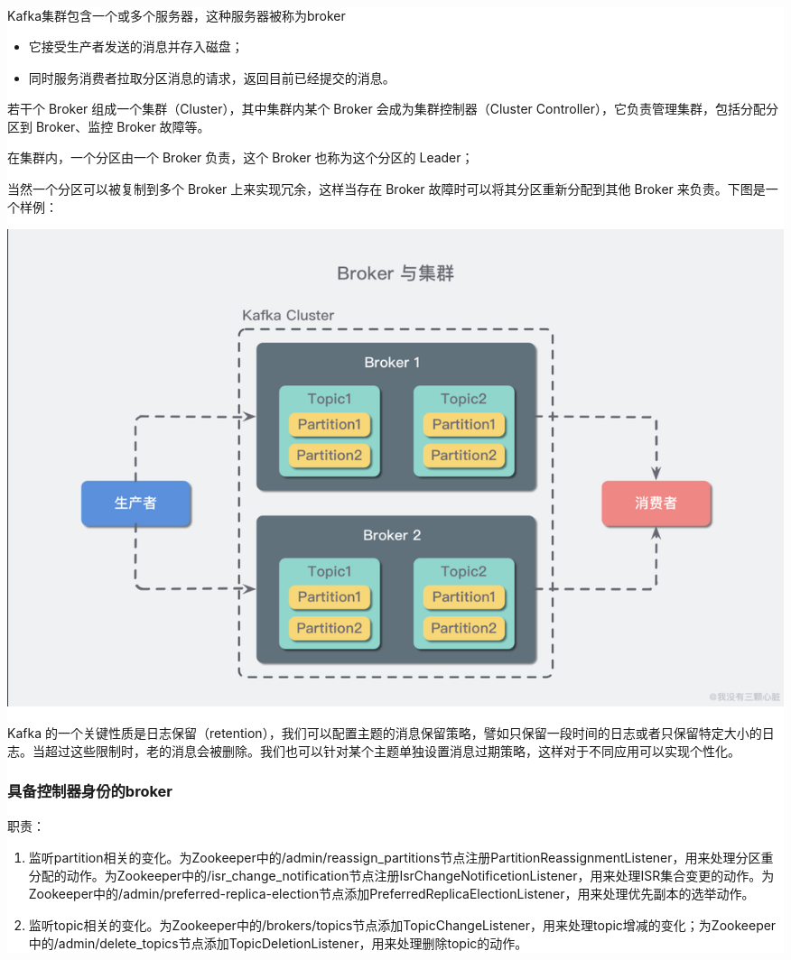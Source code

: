
Kafka集群包含一个或多个服务器，这种服务器被称为broker

* 它接受生产者发送的消息并存入磁盘；

* 同时服务消费者拉取分区消息的请求，返回目前已经提交的消息。


若干个 Broker 组成一个集群（Cluster），其中集群内某个 Broker 会成为集群控制器（Cluster Controller），它负责管理集群，包括分配分区到 Broker、监控 Broker 故障等。

在集群内，一个分区由一个 Broker 负责，这个 Broker 也称为这个分区的 Leader；

当然一个分区可以被复制到多个 Broker 上来实现冗余，这样当存在 Broker 故障时可以将其分区重新分配到其他 Broker 来负责。下图是一个样例：

![96d7292195890cb211e842c21643ac3d](1.Kafka.resources/39C74D53-5F78-4B4A-B073-2665C797D232.png)

Kafka 的一个关键性质是日志保留（retention），我们可以配置主题的消息保留策略，譬如只保留一段时间的日志或者只保留特定大小的日志。当超过这些限制时，老的消息会被删除。我们也可以针对某个主题单独设置消息过期策略，这样对于不同应用可以实现个性化。

### 具备控制器身份的broker
职责：
1. 监听partition相关的变化。为Zookeeper中的/admin/reassign_partitions节点注册PartitionReassignmentListener，用来处理分区重分配的动作。为Zookeeper中的/isr_change_notification节点注册IsrChangeNotificetionListener，用来处理ISR集合变更的动作。为Zookeeper中的/admin/preferred-replica-election节点添加PreferredReplicaElectionListener，用来处理优先副本的选举动作。

2. 监听topic相关的变化。为Zookeeper中的/brokers/topics节点添加TopicChangeListener，用来处理topic增减的变化；为Zookeeper中的/admin/delete_topics节点添加TopicDeletionListener，用来处理删除topic的动作。
